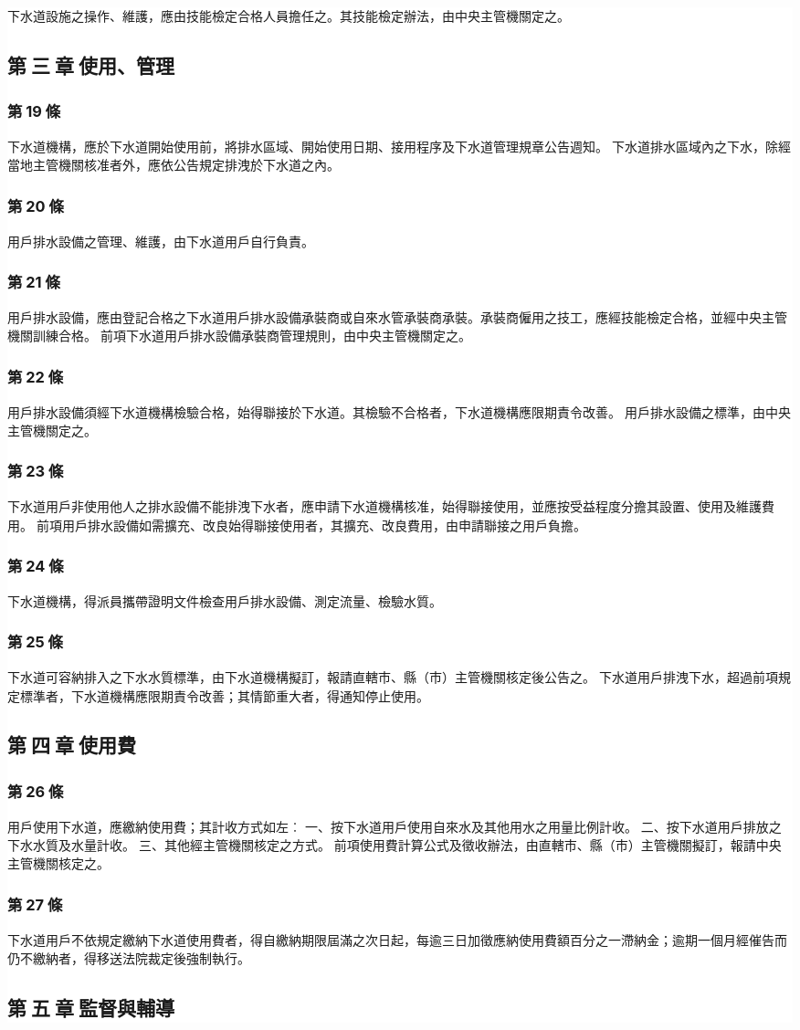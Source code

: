下水道設施之操作、維護，應由技能檢定合格人員擔任之。其技能檢定辦法，由中央主管機關定之。

##    第 三 章 使用、管理

### 第 19 條

下水道機構，應於下水道開始使用前，將排水區域、開始使用日期、接用程序及下水道管理規章公告週知。
下水道排水區域內之下水，除經當地主管機關核准者外，應依公告規定排洩於下水道之內。

### 第 20 條

用戶排水設備之管理、維護，由下水道用戶自行負責。

### 第 21 條

用戶排水設備，應由登記合格之下水道用戶排水設備承裝商或自來水管承裝商承裝。承裝商僱用之技工，應經技能檢定合格，並經中央主管機關訓練合格。
前項下水道用戶排水設備承裝商管理規則，由中央主管機關定之。

### 第 22 條

用戶排水設備須經下水道機構檢驗合格，始得聯接於下水道。其檢驗不合格者，下水道機構應限期責令改善。
用戶排水設備之標準，由中央主管機關定之。

### 第 23 條

下水道用戶非使用他人之排水設備不能排洩下水者，應申請下水道機構核准，始得聯接使用，並應按受益程度分擔其設置、使用及維護費用。
前項用戶排水設備如需擴充、改良始得聯接使用者，其擴充、改良費用，由申請聯接之用戶負擔。

### 第 24 條

下水道機構，得派員攜帶證明文件檢查用戶排水設備、測定流量、檢驗水質。

### 第 25 條

下水道可容納排入之下水水質標準，由下水道機構擬訂，報請直轄市、縣（市）主管機關核定後公告之。
下水道用戶排洩下水，超過前項規定標準者，下水道機構應限期責令改善；其情節重大者，得通知停止使用。

##    第 四 章 使用費

### 第 26 條

用戶使用下水道，應繳納使用費；其計收方式如左︰
一、按下水道用戶使用自來水及其他用水之用量比例計收。
二、按下水道用戶排放之下水水質及水量計收。
三、其他經主管機關核定之方式。
前項使用費計算公式及徵收辦法，由直轄市、縣（市）主管機關擬訂，報請中央主管機關核定之。

### 第 27 條

下水道用戶不依規定繳納下水道使用費者，得自繳納期限屆滿之次日起，每逾三日加徵應納使用費額百分之一滯納金；逾期一個月經催告而仍不繳納者，得移送法院裁定後強制執行。

##    第 五 章 監督與輔導
